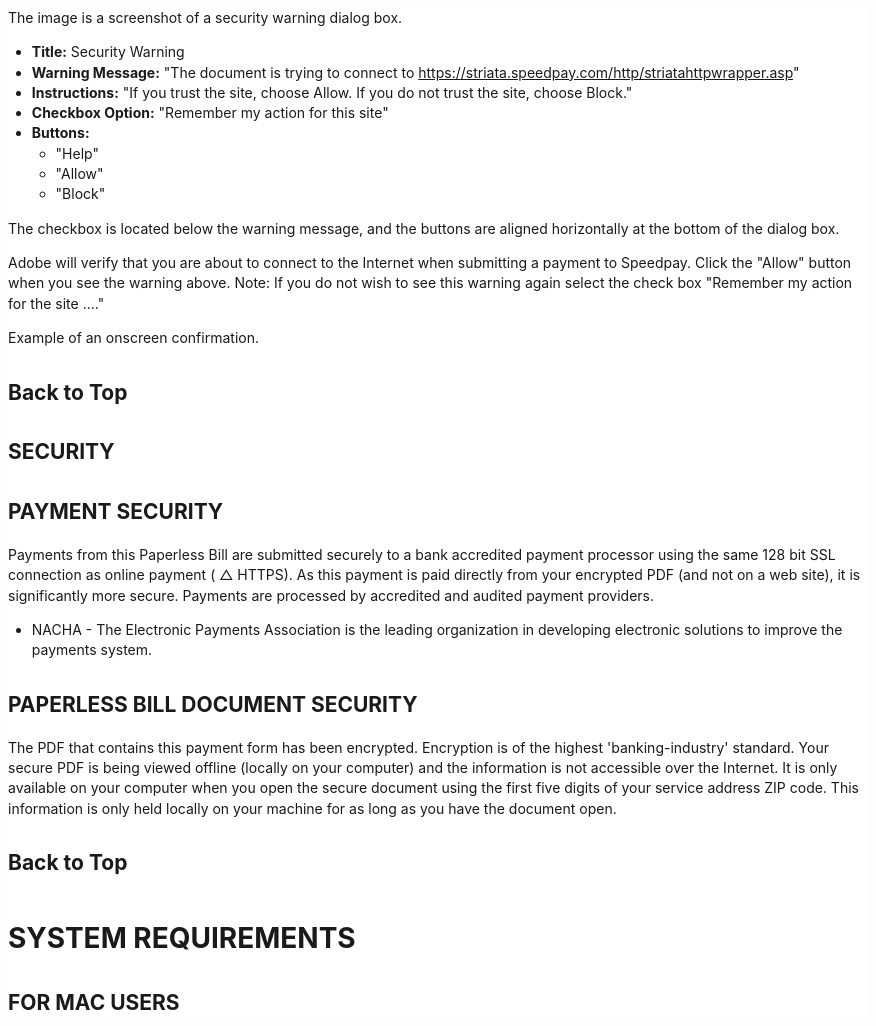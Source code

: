 The image is a screenshot of a security warning dialog box. 

- **Title:** Security Warning
- **Warning Message:** "The document is trying to connect to https://striata.speedpay.com/http/striatahttpwrapper.asp"
- **Instructions:** "If you trust the site, choose Allow. If you do not trust the site, choose Block."
- **Checkbox Option:** "Remember my action for this site"
- **Buttons:** 
  - "Help"
  - "Allow"
  - "Block"

The checkbox is located below the warning message, and the buttons are aligned horizontally at the bottom of the dialog box.

Adobe will verify that you are about to connect to the Internet when submitting a payment to Speedpay. Click the "Allow" button when you see the warning above. Note: If you do not wish to see this warning again select the check box "Remember my action for the site ...."

Example of an onscreen confirmation.

## Back to Top

## SECURITY

## PAYMENT SECURITY

Payments from this Paperless Bill are submitted securely to a bank accredited payment processor using the same 128 bit SSL connection as online payment ( $\triangle$ HTTPS). As this payment is paid directly from your encrypted PDF (and not on a web site), it is significantly more secure.
Payments are processed by accredited and audited payment providers.

- NACHA - The Electronic Payments Association is the leading organization in developing electronic solutions to improve the payments system.


## PAPERLESS BILL DOCUMENT SECURITY

The PDF that contains this payment form has been encrypted. Encryption is of the highest 'banking-industry' standard. Your secure PDF is being viewed offline (locally on your computer) and the information is not accessible over the Internet. It is only available on your computer when you open the secure document using the first five digits of your service address ZIP code. This information is only held locally on your machine for as long as you have the document open.

## Back to Top

# SYSTEM REQUIREMENTS 

## FOR MAC USERS
